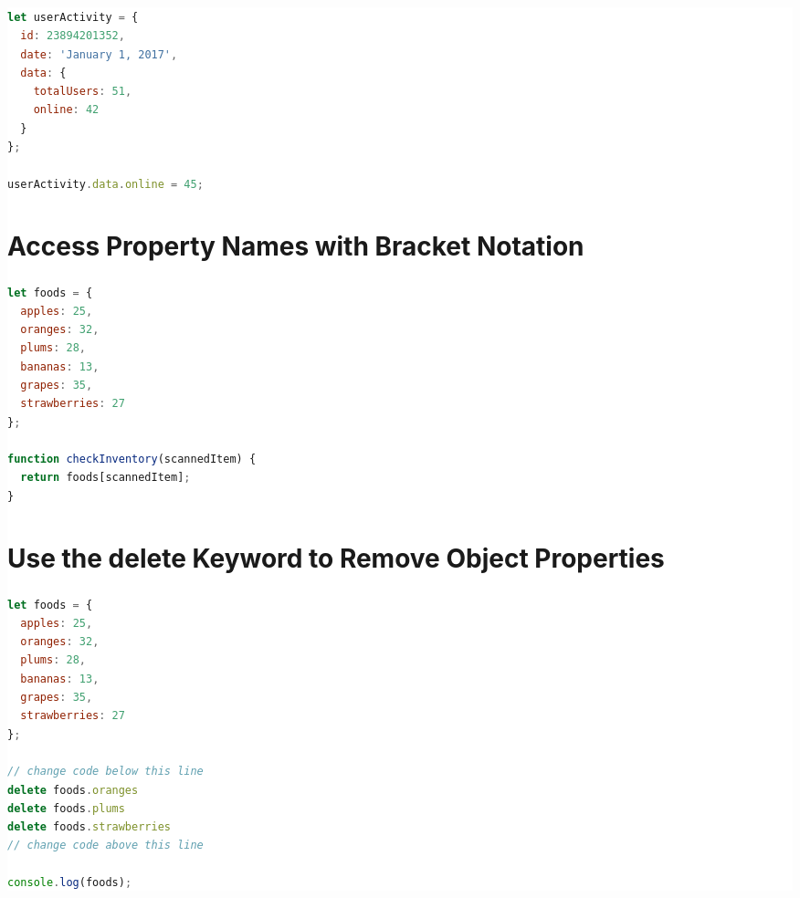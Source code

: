 ```javascript
let userActivity = {
  id: 23894201352,
  date: 'January 1, 2017',
  data: {
    totalUsers: 51,
    online: 42
  }
};

userActivity.data.online = 45;

```

# Access Property Names with Bracket Notation

```javascript
let foods = {
  apples: 25,
  oranges: 32,
  plums: 28,
  bananas: 13,
  grapes: 35,
  strawberries: 27
};

function checkInventory(scannedItem) {
  return foods[scannedItem];
}

```

# Use the delete Keyword to Remove Object Properties

```javascript
let foods = {
  apples: 25,
  oranges: 32,
  plums: 28,
  bananas: 13,
  grapes: 35,
  strawberries: 27
};

// change code below this line
delete foods.oranges
delete foods.plums
delete foods.strawberries
// change code above this line

console.log(foods);

```

